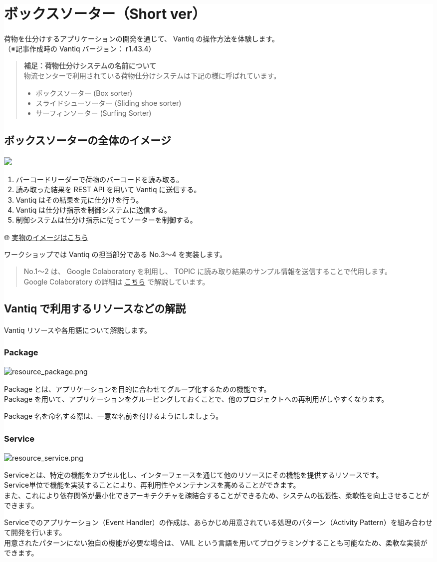 # ボックスソーター（Short ver）

荷物を仕分けするアプリケーションの開発を通じて、 Vantiq の操作方法を体験します。  
（※記事作成時の Vantiq バージョン： r1.43.4）  

> **補足：荷物仕分けシステムの名前について**  
> 物流センターで利用されている荷物仕分けシステムは下記の様に呼ばれています。
>
> - ボックスソーター (Box sorter)
> - スライドシューソーター (Sliding shoe sorter)
> - サーフィンソーター (Surfing Sorter)

## ボックスソーターの全体のイメージ

<img src="./imgs/overview.png" width="800">

1. バーコードリーダーで荷物のバーコードを読み取る。
1. 読み取った結果を REST API を用いて Vantiq に送信する。
1. Vantiq はその結果を元に仕分けを行う。
1. Vantiq は仕分け指示を制御システムに送信する。
1. 制御システムは仕分け指示に従ってソーターを制御する。

:globe_with_meridians: [実物のイメージはこちら](https://www.youtube.com/watch?v=1LvaiA3N0E8&t=282s)

ワークショップでは Vantiq の担当部分である No.3〜4 を実装します。

> No.1〜2 は、 Google Colaboratory を利用し、 TOPIC に読み取り結果のサンプル情報を送信することで代用します。  
> Google Colaboratory の詳細は [こちら](/vantiq-google-colab/colab_basic_knowledge/readme.md) で解説しています。

## Vantiq で利用するリソースなどの解説

Vantiq リソースや各用語について解説します。

### Package

![resource_package.png](./imgs/resource_package.png)

Package とは、アプリケーションを目的に合わせてグループ化するための機能です。  
Package を用いて、アプリケーションをグルーピングしておくことで、他のプロジェクトへの再利用がしやすくなります。  

Package 名を命名する際は、一意な名前を付けるようにしましょう。  

### Service

![resource_service.png](./imgs/resource_service.png)

Serviceとは、特定の機能をカプセル化し、インターフェースを通じて他のリソースにその機能を提供するリソースです。  
Service単位で機能を実装することにより、再利用性やメンテナンスを高めることができます。  
また、これにより依存関係が最小化できアーキテクチャを疎結合することができるため、システムの拡張性、柔軟性を向上させることができます。  

Serviceでのアプリケーション（Event Handler）の作成は、あらかじめ用意されている処理のパターン（Activity Pattern）を組み合わせて開発を行います。  
用意されたパターンにない独自の機能が必要な場合は、 VAIL という言語を用いてプログラミングすることも可能なため、柔軟な実装ができます。  
